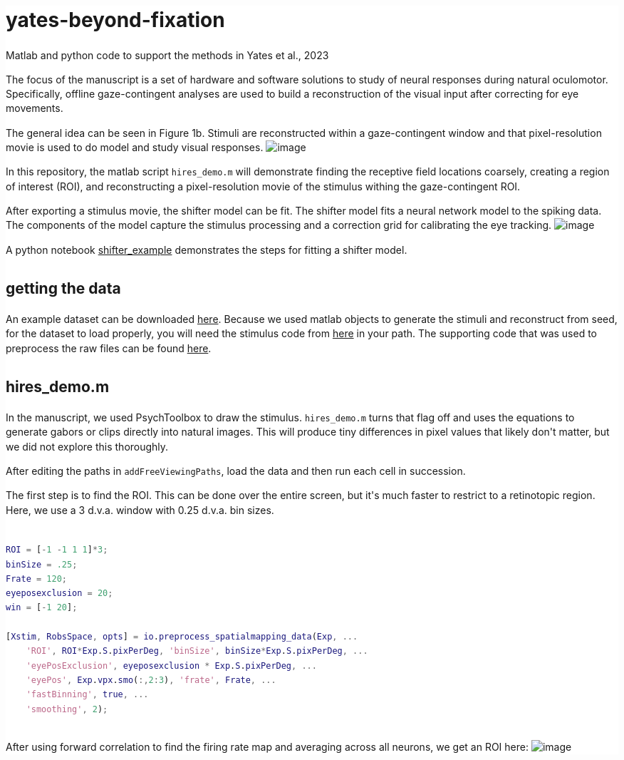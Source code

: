 # yates-beyond-fixation
Matlab and python code to support the methods in Yates et al., 2023

The focus of the manuscript is a set of hardware and software solutions to study of neural responses during natural oculomotor. Specifically, offline gaze-contingent analyses are used to build a reconstruction of the visual input after correcting for eye movements. 

The general idea can be seen in Figure 1b. Stimuli are reconstructed within a gaze-contingent window and that pixel-resolution movie is used to do model and study visual responses.
<img width="691" alt="image" src="https://user-images.githubusercontent.com/1760049/230817274-c15e221b-c945-4e03-bf05-227fd10eedc8.png">

In this repository, the matlab script `hires_demo.m` will demonstrate finding the receptive field locations coarsely, creating a region of interest (ROI), and reconstructing a pixel-resolution movie of the stimulus withing the gaze-contingent ROI. 

After exporting a stimulus movie, the shifter model can be fit. The shifter model fits a neural network model to the spiking data. The components of the model capture the stimulus processing and a correction grid for calibrating the eye tracking.
<img width="974" alt="image" src="https://user-images.githubusercontent.com/1760049/230821427-f2f9d6ad-9949-4cef-8a0f-87211d443b2b.png">

A python notebook [shifter_example](https://github.com/VisNeuroLab/yates-beyond-fixation/blob/main/shifter_example.ipynb) demonstrates the steps for fitting a shifter model.

## getting the data
An example dataset can be downloaded [here](https://doi.org/10.6084/m9.figshare.22580566!). Because we used matlab objects to generate the stimuli and reconstruct from seed, for the dataset to load properly, you will need the stimulus code from [here](https://github.com/jcbyts/MarmoV5) in your path. The supporting code that was used to preprocess the raw files can be found [here](https://github.com/jcbyts/MarmoPipe).

## hires_demo.m
In the manuscript, we used PsychToolbox to draw the stimulus. `hires_demo.m` turns that flag off and uses the equations to generate gabors or clips directly into natural images. This will produce tiny differences in pixel values that likely don't matter, but we did not explore this thoroughly.

After editing the paths in `addFreeViewingPaths`, load the data and then run each cell in succession.

The first step is to find the ROI. This can be done over the entire screen, but it's much faster to restrict to a retinotopic region. Here, we use a 3 d.v.a. window with 0.25 d.v.a. bin sizes. 
```matlab

ROI = [-1 -1 1 1]*3;
binSize = .25;
Frate = 120;
eyeposexclusion = 20;
win = [-1 20];

[Xstim, RobsSpace, opts] = io.preprocess_spatialmapping_data(Exp, ...
    'ROI', ROI*Exp.S.pixPerDeg, 'binSize', binSize*Exp.S.pixPerDeg, ...
    'eyePosExclusion', eyeposexclusion * Exp.S.pixPerDeg, ...
    'eyePos', Exp.vpx.smo(:,2:3), 'frate', Frate, ...
    'fastBinning', true, ...
    'smoothing', 2);
        
```
After using forward correlation to find the firing rate map and averaging across all neurons, we get an ROI here:
<img width="513" alt="image" src="https://user-images.githubusercontent.com/1760049/230820451-06e158b4-0b7d-4977-8628-4583b1f7d186.png">
